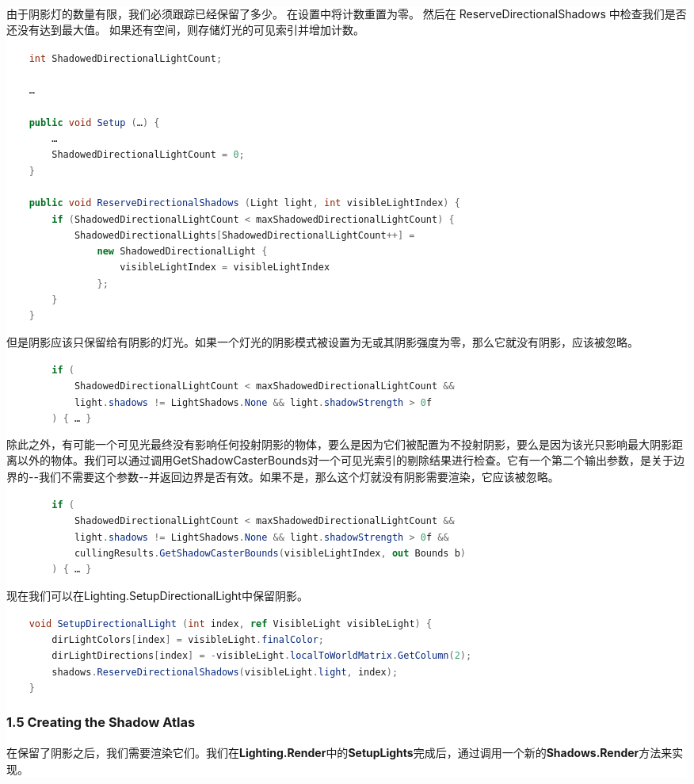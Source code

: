 由于阴影灯的数量有限，我们必须跟踪已经保留了多少。 在设置中将计数重置为零。 然后在 ReserveDirectionalShadows 中检查我们是否还没有达到最大值。 如果还有空间，则存储灯光的可见索引并增加计数。

```cs
	int ShadowedDirectionalLightCount;

	…
	
	public void Setup (…) {
		…
		ShadowedDirectionalLightCount = 0;
	}
	
	public void ReserveDirectionalShadows (Light light, int visibleLightIndex) {
		if (ShadowedDirectionalLightCount < maxShadowedDirectionalLightCount) {
			ShadowedDirectionalLights[ShadowedDirectionalLightCount++] =
				new ShadowedDirectionalLight {
					visibleLightIndex = visibleLightIndex
				};
		}
	}
```

但是阴影应该只保留给有阴影的灯光。如果一个灯光的阴影模式被设置为无或其阴影强度为零，那么它就没有阴影，应该被忽略。

```cs
		if (
			ShadowedDirectionalLightCount < maxShadowedDirectionalLightCount &&
			light.shadows != LightShadows.None && light.shadowStrength > 0f
		) { … }
```

除此之外，有可能一个可见光最终没有影响任何投射阴影的物体，要么是因为它们被配置为不投射阴影，要么是因为该光只影响最大阴影距离以外的物体。我们可以通过调用GetShadowCasterBounds对一个可见光索引的剔除结果进行检查。它有一个第二个输出参数，是关于边界的--我们不需要这个参数--并返回边界是否有效。如果不是，那么这个灯就没有阴影需要渲染，它应该被忽略。

```cs
		if (
			ShadowedDirectionalLightCount < maxShadowedDirectionalLightCount &&
			light.shadows != LightShadows.None && light.shadowStrength > 0f &&
			cullingResults.GetShadowCasterBounds(visibleLightIndex, out Bounds b)
		) { … }
```

现在我们可以在Lighting.SetupDirectionalLight中保留阴影。

```cs
	void SetupDirectionalLight (int index, ref VisibleLight visibleLight) {
		dirLightColors[index] = visibleLight.finalColor;
		dirLightDirections[index] = -visibleLight.localToWorldMatrix.GetColumn(2);
		shadows.ReserveDirectionalShadows(visibleLight.light, index);
	}
```

### 1.5 Creating the Shadow Atlas

在保留了阴影之后，我们需要渲染它们。我们在**Lighting.Render**中的**SetupLights**完成后，通过调用一个新的**Shadows.Render**方法来实现。
